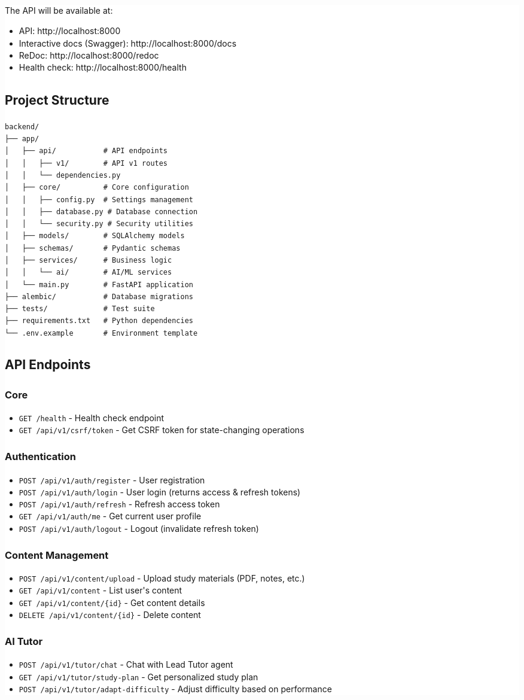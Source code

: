 The API will be available at:
- API: http://localhost:8000
- Interactive docs (Swagger): http://localhost:8000/docs
- ReDoc: http://localhost:8000/redoc
- Health check: http://localhost:8000/health

## Project Structure

```
backend/
├── app/
│   ├── api/           # API endpoints
│   │   ├── v1/        # API v1 routes
│   │   └── dependencies.py
│   ├── core/          # Core configuration
│   │   ├── config.py  # Settings management
│   │   ├── database.py # Database connection
│   │   └── security.py # Security utilities
│   ├── models/        # SQLAlchemy models
│   ├── schemas/       # Pydantic schemas
│   ├── services/      # Business logic
│   │   └── ai/        # AI/ML services
│   └── main.py        # FastAPI application
├── alembic/           # Database migrations
├── tests/             # Test suite
├── requirements.txt   # Python dependencies
└── .env.example       # Environment template
```

## API Endpoints

### Core
- `GET /health` - Health check endpoint
- `GET /api/v1/csrf/token` - Get CSRF token for state-changing operations

### Authentication
- `POST /api/v1/auth/register` - User registration
- `POST /api/v1/auth/login` - User login (returns access & refresh tokens)
- `POST /api/v1/auth/refresh` - Refresh access token
- `GET /api/v1/auth/me` - Get current user profile
- `POST /api/v1/auth/logout` - Logout (invalidate refresh token)

### Content Management
- `POST /api/v1/content/upload` - Upload study materials (PDF, notes, etc.)
- `GET /api/v1/content` - List user's content
- `GET /api/v1/content/{id}` - Get content details
- `DELETE /api/v1/content/{id}` - Delete content

### AI Tutor
- `POST /api/v1/tutor/chat` - Chat with Lead Tutor agent
- `GET /api/v1/tutor/study-plan` - Get personalized study plan
- `POST /api/v1/tutor/adapt-difficulty` - Adjust difficulty based on performance
